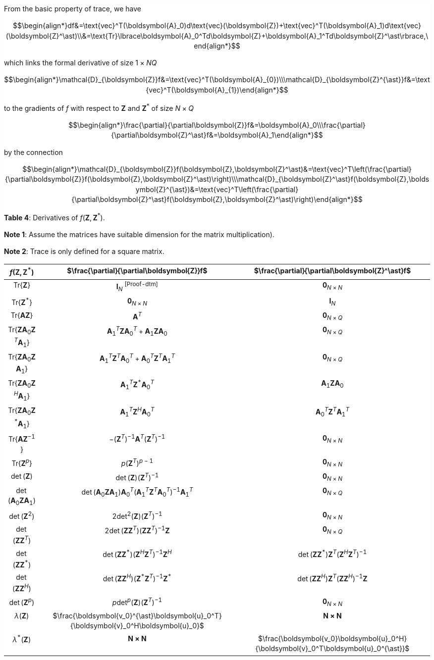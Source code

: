 From the basic property of trace, we have

$$\begin{align*}df&=\text{vec}^T(\boldsymbol{A}_0)d\text{vec}(\boldsymbol{Z})+\text{vec}^T(\boldsymbol{A}_1)d\text{vec}(\boldsymbol{Z}^\ast)\\&=\text{Tr}\lbrace\boldsymbol{A}_0^Td\boldsymbol{Z}+\boldsymbol{A}_1^Td\boldsymbol{Z}^\ast\rbrace,\end{align*}$$

which links the formal derivative of size $1\times NQ$

$$\begin{align*}\mathcal{D}_{\boldsymbol{Z}}f&=\text{vec}^T(\boldsymbol{A}_{0})\\\mathcal{D}_{\boldsymbol{Z}^{\ast}}f&=\text{vec}^T(\boldsymbol{A}_{1})\end{align*}$$

to the gradients of $f$ with respect to $\boldsymbol{Z}$ and $\boldsymbol{Z}^\ast$ of size $N\times Q$

$$\begin{align*}\frac{\partial}{\partial\boldsymbol{Z}}f&=\boldsymbol{A}_0\\\frac{\partial}{\partial\boldsymbol{Z}^\ast}f&=\boldsymbol{A}_1\end{align*}$$

by the connection

$$\begin{align*}\mathcal{D}_{\boldsymbol{Z}}f(\boldsymbol{Z},\boldsymbol{Z}^\ast)&=\text{vec}^T\left(\frac{\partial}{\partial\boldsymbol{Z}}f(\boldsymbol{Z},\boldsymbol{Z}^\ast)\right)\\\mathcal{D}_{\boldsymbol{Z}^\ast}f(\boldsymbol{Z},\boldsymbol{Z}^{\ast})&=\text{vec}^T\left(\frac{\partial}{\partial\boldsymbol{Z}^\ast}f(\boldsymbol{Z},\boldsymbol{Z}^\ast)\right)\end{align*}$$

**Table 4**: Derivatives of $f(\boldsymbol{Z},\boldsymbol{Z}^\ast)$.

**Note 1**: Assume the matrices have suitable dimension for the matrix multiplication).

**Note 2**: Trace is only defined for a square matrix.

|$f(\boldsymbol{Z},\boldsymbol{Z}^\ast)$|$\frac{\partial}{\partial\boldsymbol{Z}}f$|$\frac{\partial}{\partial\boldsymbol{Z}^\ast}f$|
|:---:|:---:|:---:|
| $\text{Tr}\{\boldsymbol{Z}\}$ | $\boldsymbol{I}_N$ <sup>[Proof-dtm]</sup>| $\boldsymbol{0}_{N\times N}$ |
| $\text{Tr}\{\boldsymbol{Z}^{*}\}$ | $\boldsymbol{0}_{N\times N}$| $\boldsymbol{I}_N$ |
| $\text{Tr}\{\boldsymbol{AZ}\}$ | $\boldsymbol{A}^T$ | $\boldsymbol{0}_{N\times Q}$ |
| $\text{Tr}\{\boldsymbol{ZA}_0\boldsymbol{Z}^T\boldsymbol{A}_1\}$ | $\boldsymbol{A}^T_1\boldsymbol{ZA}_0^T+\boldsymbol{A}_1\boldsymbol{ZA}_0$ | $\boldsymbol{0}_{N\times Q}$ |
| $\text{Tr}\{\boldsymbol{ZA}_0\boldsymbol{Z}\boldsymbol{A}_1\}$ | $\boldsymbol{A}^T_1\boldsymbol{Z}^T\boldsymbol{A}_0^T+\boldsymbol{A}_0^T\boldsymbol{Z}^T\boldsymbol{A}_1^T$ | $\boldsymbol{0}_{N\times Q}$ |
| $\text{Tr}\{\boldsymbol{ZA}_0\boldsymbol{Z}^H\boldsymbol{A}_1\}$ | $\boldsymbol{A}^T_1\boldsymbol{Z}^\ast\boldsymbol{A}_0^T$ | $\boldsymbol{A}_1\boldsymbol{Z}\boldsymbol{A}_0$ |
| $\text{Tr}\{\boldsymbol{ZA}_0\boldsymbol{Z}^\ast\boldsymbol{A}_1\}$ | $\boldsymbol{A}^T_1\boldsymbol{Z}^H\boldsymbol{A}_0^T$ | $\boldsymbol{A}_0^T\boldsymbol{Z}^T\boldsymbol{A}_1^T$ |
| $\text{Tr}\{\boldsymbol{AZ}^{-1}\}$ | $-\left(\boldsymbol{Z}^T\right)^{-1}\boldsymbol{A}^T\left(\boldsymbol{Z}^T\right)^{-1}$ | $\boldsymbol{0}_{N\times N}$ |
| $\text{Tr}\{\boldsymbol{Z}^p\}$ | $p\left(\boldsymbol{Z}^T\right)^{p-1}$ | $\boldsymbol{0}_{N\times N}$ |
| $\det(\boldsymbol{Z})$ | $\det(\boldsymbol{Z})\left(\boldsymbol{Z}^T\right)^{-1}$ | $\boldsymbol{0}_{N\times N}$ |
| $\det(\boldsymbol{A}_0\boldsymbol{ZA}_1)$ | $\det(\boldsymbol{A}_0\boldsymbol{ZA}_1)\boldsymbol{A}_0^T\left(\boldsymbol{A}_1^T\boldsymbol{Z}^T\boldsymbol{A}_0^T\right)^{-1}\boldsymbol{A}_1^T$ | $\boldsymbol{0}_{N\times Q}$ |
| $\det\left(\boldsymbol{Z}^2\right)$ | $2\det^2(\boldsymbol{Z})\left(\boldsymbol{Z}^T\right)^{-1}$ | $\boldsymbol{0}_{N\times N}$ |
| $\det\left(\boldsymbol{ZZ}^T\right)$ | $2\det\left(\boldsymbol{ZZ}^T\right)\left(\boldsymbol{ZZ}^T\right)^{-1}\boldsymbol{Z}$ | $\boldsymbol{0}_{N\times Q}$ |
| $\det\left(\boldsymbol{ZZ}^\ast\right)$ | $\det\left(\boldsymbol{ZZ}^\ast\right)\left(\boldsymbol{Z}^H\boldsymbol{Z}^T\right)^{-1}\boldsymbol{Z}^H$ | $\det\left(\boldsymbol{ZZ}^\ast\right)\boldsymbol{Z}^T\left(\boldsymbol{Z}^H\boldsymbol{Z}^T\right)^{-1}$ |
| $\det\left(\boldsymbol{ZZ}^H\right)$ | $\det\left(\boldsymbol{ZZ}^H\right)\left(\boldsymbol{Z}^\ast\boldsymbol{Z}^T\right)^{-1}\boldsymbol{Z}^\ast$ | $\det\left(\boldsymbol{ZZ}^H\right)\boldsymbol{Z}^T\left(\boldsymbol{Z}\boldsymbol{Z}^H\right)^{-1}\boldsymbol{Z}$ |
| $\det\left(\boldsymbol{Z}^p\right)$ | $p\det^p(\boldsymbol{Z})\left(\boldsymbol{Z}^T\right)^{-1}$ | $\boldsymbol{0}_{N\times N}$ |
| $\lambda(\boldsymbol{Z})$ | $\frac{\boldsymbol{v_0}^{\ast}\boldsymbol{u}_0^T}{\boldsymbol{v}_0^H\boldsymbol{u}_0}$ | $\boldsymbol{N\times N}$ |
| $\lambda^\ast(\boldsymbol{Z})$ | $\boldsymbol{N\times N}$ | $\frac{\boldsymbol{v_0}\boldsymbol{u}_0^H}{\boldsymbol{v}_0^T\boldsymbol{u}_0^{\ast}}$ |
